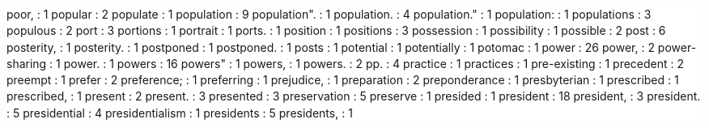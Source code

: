 poor, : 1
popular : 2
populate : 1
population : 9
population". : 1
population. : 4
population." : 1
population: : 1
populations : 3
populous : 2
port : 3
portions : 1
portrait : 1
ports. : 1
position : 1
positions : 3
possession : 1
possibility : 1
possible : 2
post : 6
posterity, : 1
posterity. : 1
postponed : 1
postponed. : 1
posts : 1
potential : 1
potentially : 1
potomac : 1
power : 26
power, : 2
power-sharing : 1
power. : 1
powers : 16
powers" : 1
powers, : 1
powers. : 2
pp. : 4
practice : 1
practices : 1
pre-existing : 1
precedent : 2
preempt : 1
prefer : 2
preference; : 1
preferring : 1
prejudice, : 1
preparation : 2
preponderance : 1
presbyterian : 1
prescribed : 1
prescribed, : 1
present : 2
present. : 3
presented : 3
preservation : 5
preserve : 1
presided : 1
president : 18
president, : 3
president. : 5
presidential : 4
presidentialism : 1
presidents : 5
presidents, : 1